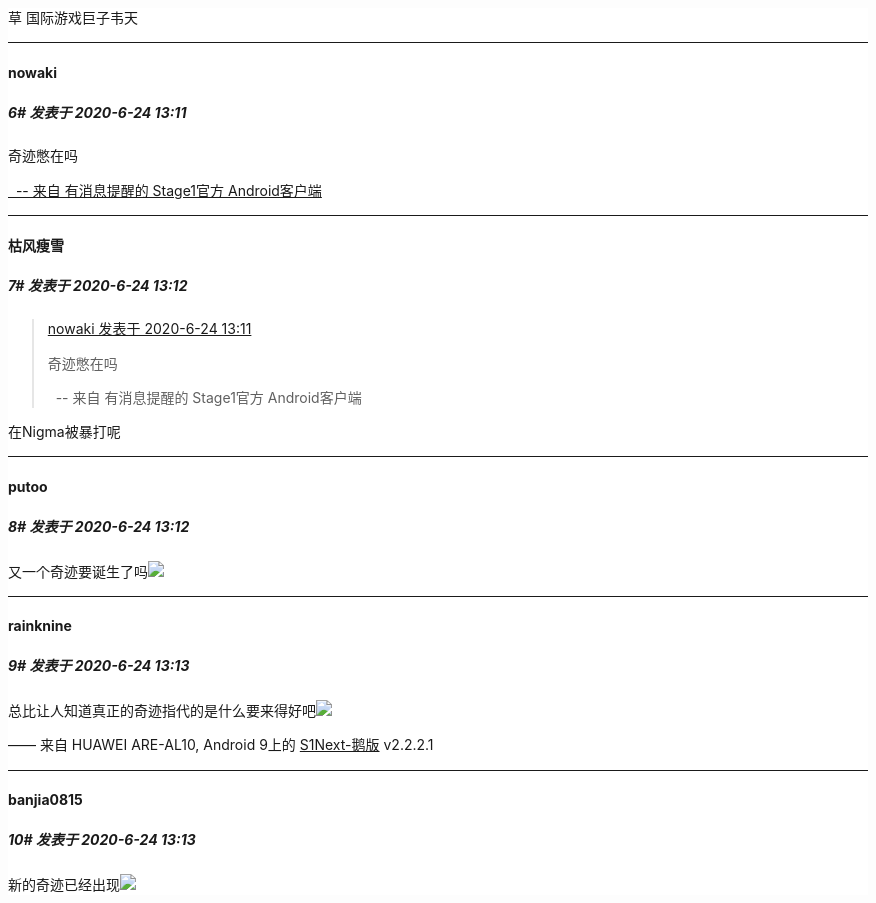 
草 国际游戏巨子韦天


-----

####  nowaki  
##### 6#       发表于 2020-6-24 13:11


奇迹憋在吗

[  -- 来自 有消息提醒的 Stage1官方 Android客户端](https://www.coolapk.com/apk/140634)


-----

####  枯风瘦雪  
##### 7#       发表于 2020-6-24 13:12


<blockquote><a href="httphttps://bbs.saraba1st.com/2b/forum.php?mod=redirect&amp;goto=findpost&amp;pid=47933023&amp;ptid=1943822" target="_blank">nowaki 发表于 2020-6-24 13:11</a>

奇迹憋在吗


  -- 来自 有消息提醒的 Stage1官方 Android客户端</blockquote>
在Nigma被暴打呢


-----

####  putoo  
##### 8#       发表于 2020-6-24 13:12


又一个奇迹要诞生了吗<img src="https://static.saraba1st.com/image/smiley/face2017/067.png" referrerpolicy="no-referrer">


-----

####  rainknine  
##### 9#       发表于 2020-6-24 13:13


总比让人知道真正的奇迹指代的是什么要来得好吧<img src="https://static.saraba1st.com/image/smiley/face2017/067.png" referrerpolicy="no-referrer">

—— 来自 HUAWEI ARE-AL10, Android 9上的 [S1Next-鹅版](https://github.com/ykrank/S1-Next/releases) v2.2.2.1


-----

####  banjia0815  
##### 10#       发表于 2020-6-24 13:13


新的奇迹已经出现<img src="https://static.saraba1st.com/image/smiley/face2017/067.png" referrerpolicy="no-referrer">

